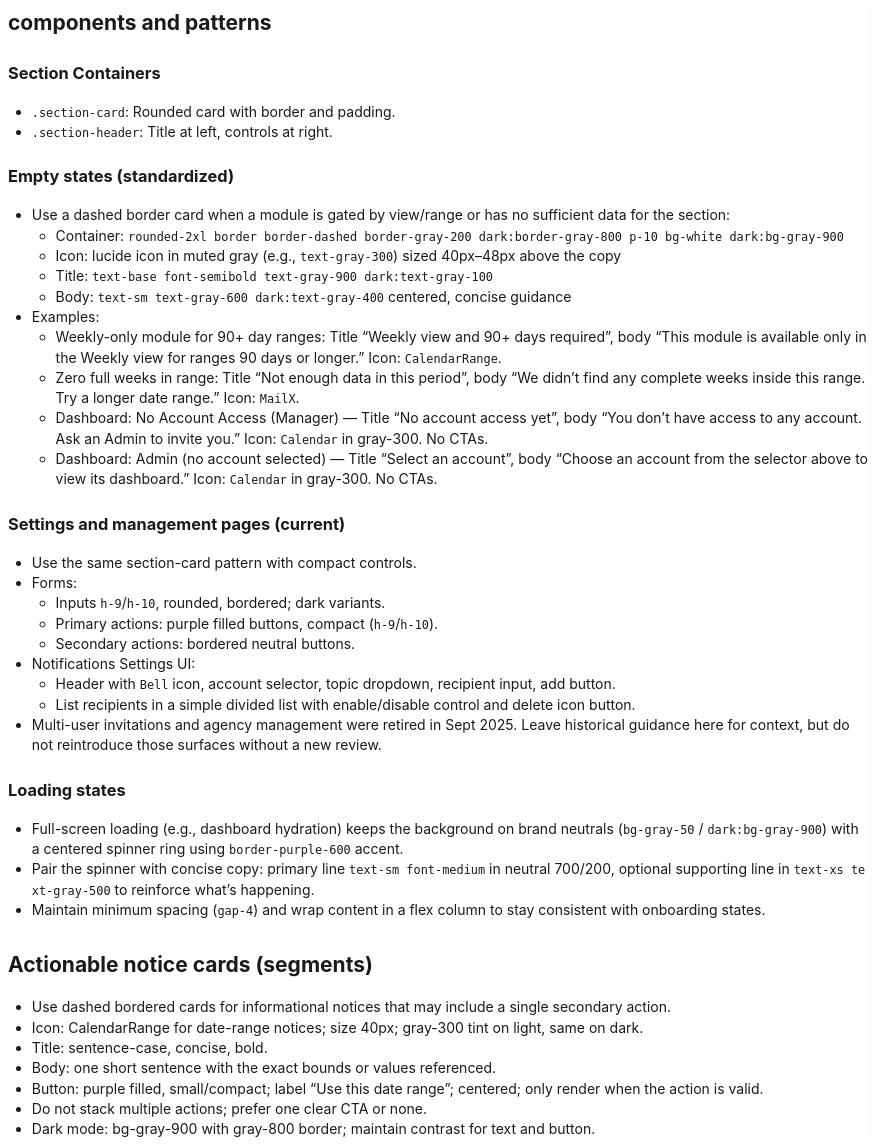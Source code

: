 ## components and patterns

### Section Containers
- `.section-card`: Rounded card with border and padding.
- `.section-header`: Title at left, controls at right.
### Empty states (standardized)
- Use a dashed border card when a module is gated by view/range or has no sufficient data for the section:
  - Container: `rounded-2xl border border-dashed border-gray-200 dark:border-gray-800 p-10 bg-white dark:bg-gray-900`
  - Icon: lucide icon in muted gray (e.g., `text-gray-300`) sized 40px–48px above the copy
  - Title: `text-base font-semibold text-gray-900 dark:text-gray-100`
  - Body: `text-sm text-gray-600 dark:text-gray-400` centered, concise guidance
- Examples:
  - Weekly-only module for 90+ day ranges: Title “Weekly view and 90+ days required”, body “This module is available only in the Weekly view for ranges 90 days or longer.” Icon: `CalendarRange`.
  - Zero full weeks in range: Title “Not enough data in this period”, body “We didn’t find any complete weeks inside this range. Try a longer date range.” Icon: `MailX`.
  - Dashboard: No Account Access (Manager) — Title “No account access yet”, body “You don’t have access to any account. Ask an Admin to invite you.” Icon: `Calendar` in gray-300. No CTAs.
  - Dashboard: Admin (no account selected) — Title “Select an account”, body “Choose an account from the selector above to view its dashboard.” Icon: `Calendar` in gray-300. No CTAs.

### Settings and management pages (current)
- Use the same section-card pattern with compact controls.
- Forms:
  - Inputs `h-9`/`h-10`, rounded, bordered; dark variants.
  - Primary actions: purple filled buttons, compact (`h-9`/`h-10`).
  - Secondary actions: bordered neutral buttons.
- Notifications Settings UI:
  - Header with `Bell` icon, account selector, topic dropdown, recipient input, add button.
  - List recipients in a simple divided list with enable/disable control and delete icon button.
- Multi-user invitations and agency management were retired in Sept 2025. Leave historical guidance here for context, but do not reintroduce those surfaces without a new review.

### Loading states
- Full-screen loading (e.g., dashboard hydration) keeps the background on brand neutrals (`bg-gray-50` / `dark:bg-gray-900`) with a centered spinner ring using `border-purple-600` accent.
- Pair the spinner with concise copy: primary line `text-sm font-medium` in neutral 700/200, optional supporting line in `text-xs text-gray-500` to reinforce what’s happening.
- Maintain minimum spacing (`gap-4`) and wrap content in a flex column to stay consistent with onboarding states.


## Actionable notice cards (segments)

- Use dashed bordered cards for informational notices that may include a single secondary action.
- Icon: CalendarRange for date-range notices; size 40px; gray-300 tint on light, same on dark.
- Title: sentence-case, concise, bold.
- Body: one short sentence with the exact bounds or values referenced.
- Button: purple filled, small/compact; label “Use this date range”; centered; only render when the action is valid.
- Do not stack multiple actions; prefer one clear CTA or none.
- Dark mode: bg-gray-900 with gray-800 border; maintain contrast for text and button.

